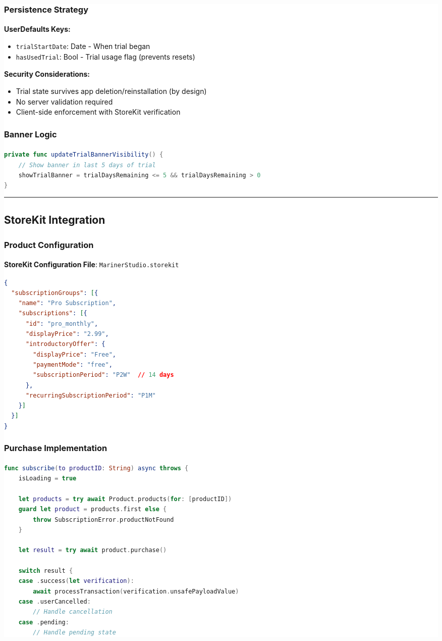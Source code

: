 ### Persistence Strategy

**UserDefaults Keys:**
- `trialStartDate`: Date - When trial began
- `hasUsedTrial`: Bool - Trial usage flag (prevents resets)

**Security Considerations:**
- Trial state survives app deletion/reinstallation (by design)
- No server validation required
- Client-side enforcement with StoreKit verification

### Banner Logic

```swift
private func updateTrialBannerVisibility() {
    // Show banner in last 5 days of trial
    showTrialBanner = trialDaysRemaining <= 5 && trialDaysRemaining > 0
}
```

---

## StoreKit Integration

### Product Configuration

**StoreKit Configuration File**: `MarinerStudio.storekit`
```json
{
  "subscriptionGroups": [{
    "name": "Pro Subscription",
    "subscriptions": [{
      "id": "pro_monthly",
      "displayPrice": "2.99",
      "introductoryOffer": {
        "displayPrice": "Free",
        "paymentMode": "free",
        "subscriptionPeriod": "P2W"  // 14 days
      },
      "recurringSubscriptionPeriod": "P1M"
    }]
  }]
}
```

### Purchase Implementation

```swift
func subscribe(to productID: String) async throws {
    isLoading = true
    
    let products = try await Product.products(for: [productID])
    guard let product = products.first else {
        throw SubscriptionError.productNotFound
    }
    
    let result = try await product.purchase()
    
    switch result {
    case .success(let verification):
        await processTransaction(verification.unsafePayloadValue)
    case .userCancelled:
        // Handle cancellation
    case .pending:
        // Handle pending state
```